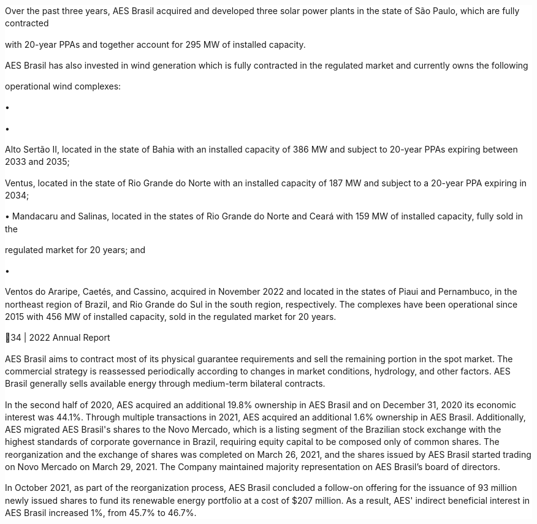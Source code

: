 Over the past three years, AES Brasil acquired and developed three solar power plants in the state of São Paulo, which are fully contracted

with 20-year PPAs and together account for 295 MW of installed capacity.

AES Brasil has also invested in wind generation which is fully contracted in the regulated market and currently owns the following

operational wind complexes:

•

•

Alto Sertão II, located in the state of Bahia with an installed capacity of 386 MW and subject to 20-year PPAs expiring between 2033 and
2035;

Ventus, located in the state of Rio Grande do Norte with an installed capacity of 187 MW and subject to a 20-year PPA expiring in 2034;

• Mandacaru and Salinas, located in the states of Rio Grande do Norte and Ceará with 159 MW of installed capacity, fully sold in the

regulated market for 20 years; and

•

Ventos do Araripe, Caetés, and Cassino, acquired in November 2022 and located in the states of Piaui and Pernambuco, in the
northeast region of Brazil, and Rio Grande do Sul in the south region, respectively. The complexes have been operational since 2015
with 456 MW of installed capacity, sold in the regulated market for 20 years.

34 | 2022 Annual Report

AES Brasil aims to contract most of its physical guarantee requirements and sell the remaining portion in the spot market. The commercial
strategy is reassessed periodically according to changes in market conditions, hydrology, and other factors. AES Brasil generally sells available
energy through medium-term bilateral contracts.

In the second half of 2020, AES acquired an additional 19.8% ownership in AES Brasil and on December 31, 2020 its economic interest
was 44.1%. Through multiple transactions in 2021, AES acquired an additional 1.6% ownership in AES Brasil. Additionally, AES migrated AES
Brasil's shares to the Novo Mercado, which is a listing segment of the Brazilian stock exchange with the highest standards of corporate
governance in Brazil, requiring equity capital to be composed only of common shares. The reorganization and the exchange of shares was
completed on March 26, 2021, and the shares issued by AES Brasil started trading on Novo Mercado on March 29, 2021. The Company
maintained majority representation on AES Brasil’s board of directors.

In October 2021, as part of the reorganization process, AES Brasil concluded a follow-on offering for the issuance of 93 million newly
issued shares to fund its renewable energy portfolio at a cost of $207 million. As a result, AES' indirect beneficial interest in AES Brasil increased
1%, from 45.7% to 46.7%.
